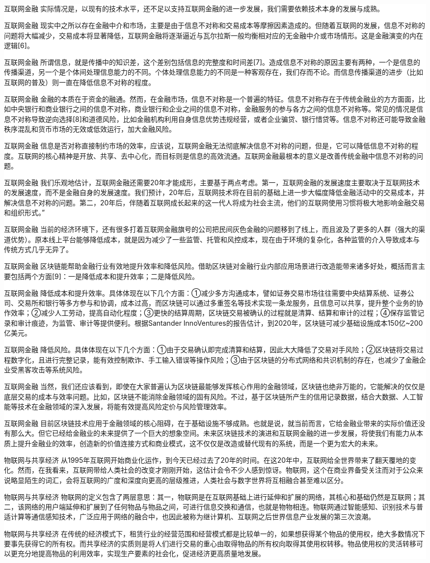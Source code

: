 互联网金融 
实际情况是，以现有的技术水平，还不足以支持互联网金融的进一步发展，我们需要依赖技术本身的发展与成熟。 

互联网金融 
现实中之所以存在金融中介和市场，主要是由于信息不对称和交易成本等摩擦因素造成的。但随着互联网的发展，信息不对称的问题将大幅减少，交易成本将显著降低，互联网金融将逐渐逼近与瓦尔拉斯一般均衡相对应的无金融中介或市场情形。这是金融演变的内在逻辑[6]。 

互联网金融 
所谓信息，就是传播中的知识差，这个差别包括信息的完整度和时间差[7]。造成信息不对称的原因主要有两种，一个是信息的传播渠道，另一个是个体间处理信息能力的不同。个体处理信息能力的不同是一种客观存在，我们存而不论。而信息传播渠道的进步（比如互联网的普及）则一直在降低信息不对称的程度。 

互联网金融 
金融的本质在于资金的融通。然而，在金融市场，信息不对称是一个普遍的特征。信息不对称存在于传统金融业的方方面面，比如中央银行和商业银行之间的信息不对称，商业银行和企业之间的信息不对称，金融服务的参与各方之间的信息不对称等。常见的情况是信息不对称导致逆向选择[8]和道德风险，比如金融机构利用自身信息优势违规经营，或者企业骗贷、银行惜贷等。信息不对称还可能导致金融秩序混乱和货币市场的无效或低效运行，加大金融风险。 

互联网金融 
信息是否对称直接制约市场的效率，应该说，互联网金融无法彻底解决信息不对称的问题，但是，它可以降低信息不对称的程度。互联网的核心精神是开放、共享、去中心化，而目标则是信息的高效流通。互联网金融最根本的意义是改善传统金融中信息不对称的问题。 

互联网金融 
我们乐观地估计，互联网金融还需要20年才能成形，主要基于两点考虑。第一，互联网金融的发展速度主要取决于互联网技术的发展速度，而不是金融自身的发展速度。我们预计，20年后，互联网技术将在目前的基础上进一步大幅度降低金融活动中的交易成本，并解决信息不对称的问题。第二，20年后，伴随着互联网成长起来的这一代人将成为社会主流，他们的互联网使用习惯将极大地影响金融交易和组织形式。” 

互联网金融 
当前的经济环境下，还有很多打着互联网金融旗号的公司把民间灰色金融的问题移到了线上，而且波及了更多的人群（强大的渠道优势）。原本线上平台能够降低成本，就是因为减少了一些监管、托管和风控成本，现在由于环境的复杂化，各种监管的介入导致成本与传统方式几乎无异了。 

互联网金融 
区块链能帮助金融行业有效地提升效率和降低风险。借助区块链对金融行业内部应用场景进行改造能带来诸多好处，概括而言主要包括两个方面[9]：一是降低成本和提升效率；二是降低风险。 

互联网金融 
降低成本和提升效率。具体体现在以下几个方面：①减少多方沟通成本，譬如证券交易市场往往需要中央结算系统、证券公司、交易所和银行等多方参与和协调，成本过高，而区块链可以通过多重签名等技术实现一条龙服务，且信息可以共享，提升整个业务的协作效率；②减少人工劳动，提高自动化程度；③更快的结算周期，区块链交易被确认的过程就是清算、结算和审计的过程；④保存监管记录和审计痕迹，为监管、审计等提供便利。根据Santander InnoVentures的报告估计，到2020年，区块链可减少基础设施成本150亿~200亿美元。 

互联网金融 
降低风险。具体体现在以下几个方面：①由于交易确认即完成清算和结算，因此大大降低了交易对手风险；②区块链将交易过程数字化，且进行完整记录，能有效控制欺诈、手工输入错误等操作风险；③由于区块链的分布式网络和共识机制的存在，也减少了金融企业受黑客攻击等系统风险。 

互联网金融 
当然，我们还应该看到，即使在大家普遍认为区块链最能够发挥核心作用的金融领域，区块链也绝非万能的，它能解决的仅仅是底层交易的成本与效率问题。比如，区块链不能消除金融领域的固有风险。不过，基于区块链所产生的信用记录数据，结合大数据、人工智能等技术在金融领域的深入发展，将能有效提高风险定价与风险管理效率。 

互联网金融 
目前区块链技术应用于金融领域的核心阻碍，在于基础设施不够成熟。也就是说，就当前而言，它给金融业带来的实际价值还没有那么大。但它已经给金融业的未来提供了一个巨大的想象空间。未来区块链技术的演进和互联网金融的进一步发展，将使我们有能力从本质上提升金融业的效率，创造新的价值连接方式和商业模式，这不仅仅是改造或替代现有的系统，而是一个更为宏大的未来。 

物联网与共享经济 
从1995年互联网开始商业化运作，到今天已经过去了20年的时间。在这20年中，互联网给全世界带来了翻天覆地的变化。然而，在我看来，互联网带给人类社会的改变才刚刚开始，这估计会令不少人感到惊讶。物联网，这个在商业界备受关注而对于公众来说略显陌生的词汇，会将互联网的广度和深度向更高的层级推进，人类社会与数字世界将互相融合甚至难以区分。 

物联网与共享经济 
物联网的定义包含了两层意思：其一，物联网是在互联网基础上进行延伸和扩展的网络，其核心和基础仍然是互联网；其二，该网络的用户端延伸和扩展到了任何物品与物品之间，可进行信息交换和通信，也就是物物相连。物联网通过智能感知、识别技术与普适计算等通信感知技术，广泛应用于网络的融合中，也因此被称为继计算机、互联网之后世界信息产业发展的第三次浪潮。 

物联网与共享经济 
在传统的经济模式下，租赁行业的经营范围和经营模式都是比较单一的，如果想获得某个物品的使用权，绝大多数情况下要事先获得它的所有权。而共享经济的实质则是将人们进行交易的重心由取得物品的所有权向取得其使用权转移。物品使用权的灵活转移可以更充分地提高物品的利用效率，实现生产要素的社会化，促进经济更高质量地发展。 
